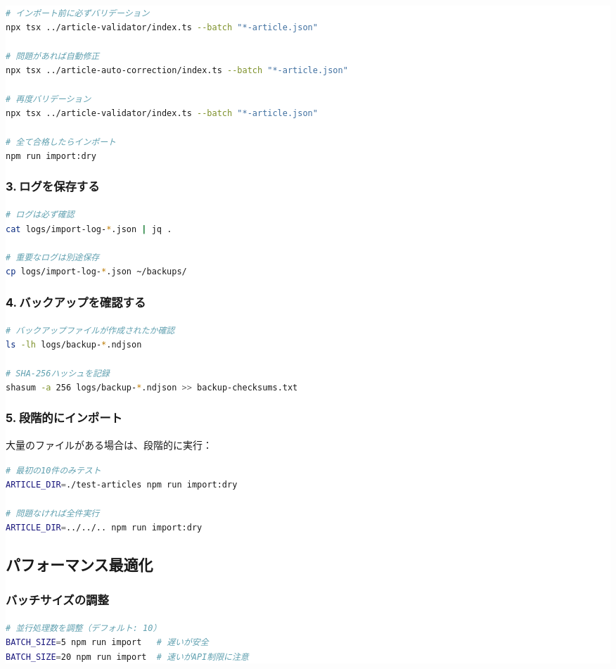 ```bash
# インポート前に必ずバリデーション
npx tsx ../article-validator/index.ts --batch "*-article.json"

# 問題があれば自動修正
npx tsx ../article-auto-correction/index.ts --batch "*-article.json"

# 再度バリデーション
npx tsx ../article-validator/index.ts --batch "*-article.json"

# 全て合格したらインポート
npm run import:dry
```

### 3. ログを保存する

```bash
# ログは必ず確認
cat logs/import-log-*.json | jq .

# 重要なログは別途保存
cp logs/import-log-*.json ~/backups/
```

### 4. バックアップを確認する

```bash
# バックアップファイルが作成されたか確認
ls -lh logs/backup-*.ndjson

# SHA-256ハッシュを記録
shasum -a 256 logs/backup-*.ndjson >> backup-checksums.txt
```

### 5. 段階的にインポート

大量のファイルがある場合は、段階的に実行：

```bash
# 最初の10件のみテスト
ARTICLE_DIR=./test-articles npm run import:dry

# 問題なければ全件実行
ARTICLE_DIR=../../.. npm run import:dry
```

## パフォーマンス最適化

### バッチサイズの調整

```bash
# 並行処理数を調整（デフォルト: 10）
BATCH_SIZE=5 npm run import   # 遅いが安全
BATCH_SIZE=20 npm run import  # 速いがAPI制限に注意
```
